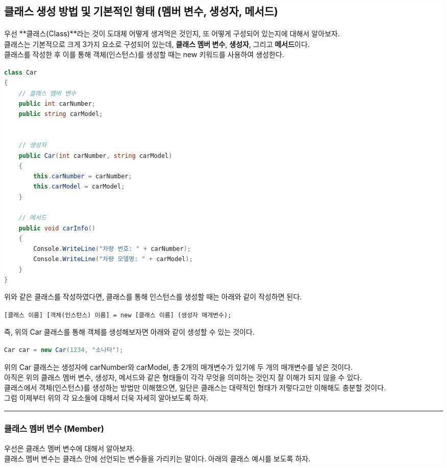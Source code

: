 ## 클래스 생성 방법 및 기본적인 형태 (멤버 변수, 생성자, 메서드)

우선 **클래스(Class)**라는 것이 도대체 어떻게 생겨먹은 것인지, 또 어떻게 구성되어 있는지에 대해서 알아보자.<br />
클래스는 기본적으로 크게 3가지 요소로 구성되어 있는데, **클래스 멤버 변수**, **생성자**, 그리고 **메서드**이다.<br />
클래스를 작성한 후 이를 통해 객체(인스턴스)를 생성할 때는 new 키워드를 사용하여 생성한다.

```C#
class Car
{
    // 클래스 멤버 변수
    public int carNumber;
    public string carModel;


    // 생성자
    public Car(int carNumber, string carModel)
    {
        this.carNumber = carNumber;
        this.carModel = carModel;
    }

    // 메서드
    public void carInfo()
    {
        Console.WriteLine("차량 번호: " + carNumber);
        Console.WriteLine("차량 모델명: " + carModel);
    }
}
```

위와 같은 클래스를 작성하였다면, 클래스를 통해 인스턴스를 생성할 때는 아래와 같이 작성하면 된다.

```
[클래스 이름] [객체(인스턴스) 이름] = new [클래스 이름] (생성자 매개변수);
```

즉, 위의 Car 클래스를 통해 객체를 생성해보자면 아래와 같이 생성할 수 있는 것이다.

```C#
Car car = new Car(1234, "소나타");
```

위의 Car 클래스는 생성자에 carNumber와 carModel, 총 2개의 매개변수가 있기에 두 개의 매개변수를 넣은 것이다.<br />
아직은 위의 클래스 멤버 변수, 생성자, 메서드와 같은 형태들이 각각 무엇을 의미하는 것인지 잘 이해가 되지 않을 수 있다.<br />
클래스에서 객체(인스턴스)를 생성하는 방법만 이해했으면, 일단은 클래스는 대략적인 형태가 저렇다고만 이해해도 충분할 것이다.<br />
그럼 이제부터 위의 각 요소들에 대해서 더욱 자세히 알아보도록 하자.

---

### 클래스 멤버 변수 (Member)

우선은 클래스 멤버 변수에 대해서 알아보자.<br />
클래스 멤버 변수는 클래스 안에 선언되는 변수들을 가리키는 말이다.
아래의 클래스 예시를 보도록 하자.
